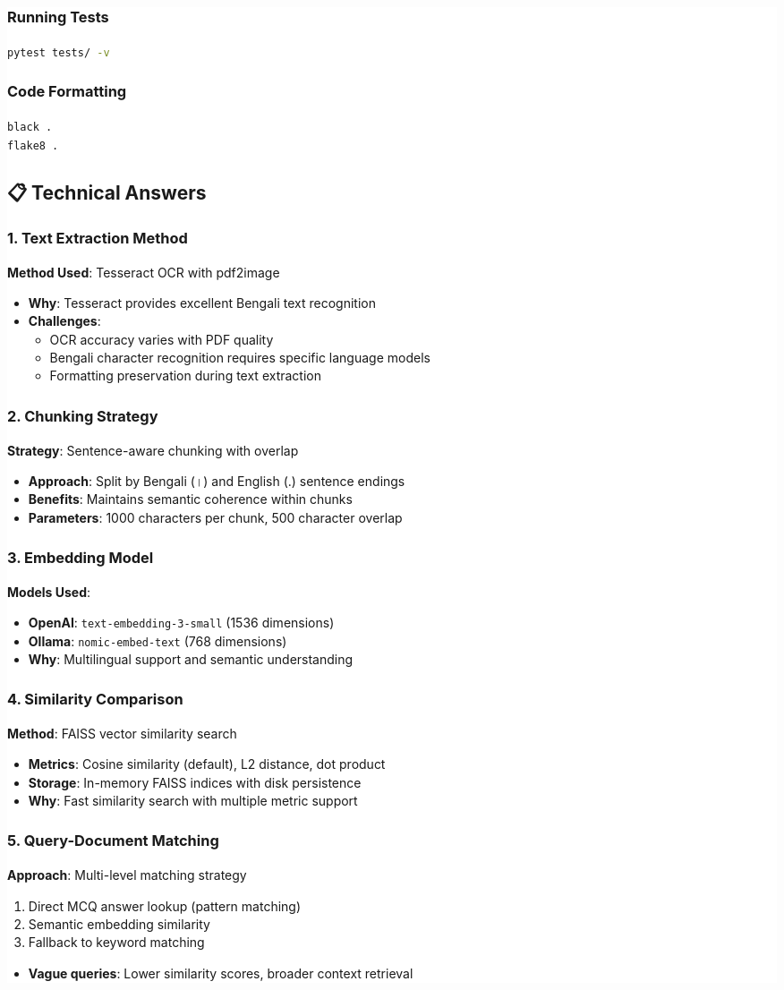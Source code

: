 ### Running Tests

```bash
pytest tests/ -v
```

### Code Formatting

```bash
black .
flake8 .
```

## 📋 Technical Answers

### 1. Text Extraction Method

**Method Used**: Tesseract OCR with pdf2image
- **Why**: Tesseract provides excellent Bengali text recognition
- **Challenges**: 
  - OCR accuracy varies with PDF quality
  - Bengali character recognition requires specific language models
  - Formatting preservation during text extraction

### 2. Chunking Strategy

**Strategy**: Sentence-aware chunking with overlap
- **Approach**: Split by Bengali (।) and English (.) sentence endings
- **Benefits**: Maintains semantic coherence within chunks
- **Parameters**: 1000 characters per chunk, 500 character overlap

### 3. Embedding Model

**Models Used**:
- **OpenAI**: `text-embedding-3-small` (1536 dimensions)
- **Ollama**: `nomic-embed-text` (768 dimensions)
- **Why**: Multilingual support and semantic understanding

### 4. Similarity Comparison

**Method**: FAISS vector similarity search
- **Metrics**: Cosine similarity (default), L2 distance, dot product
- **Storage**: In-memory FAISS indices with disk persistence
- **Why**: Fast similarity search with multiple metric support

### 5. Query-Document Matching

**Approach**: Multi-level matching strategy
1. Direct MCQ answer lookup (pattern matching)
2. Semantic embedding similarity
3. Fallback to keyword matching
- **Vague queries**: Lower similarity scores, broader context retrieval
